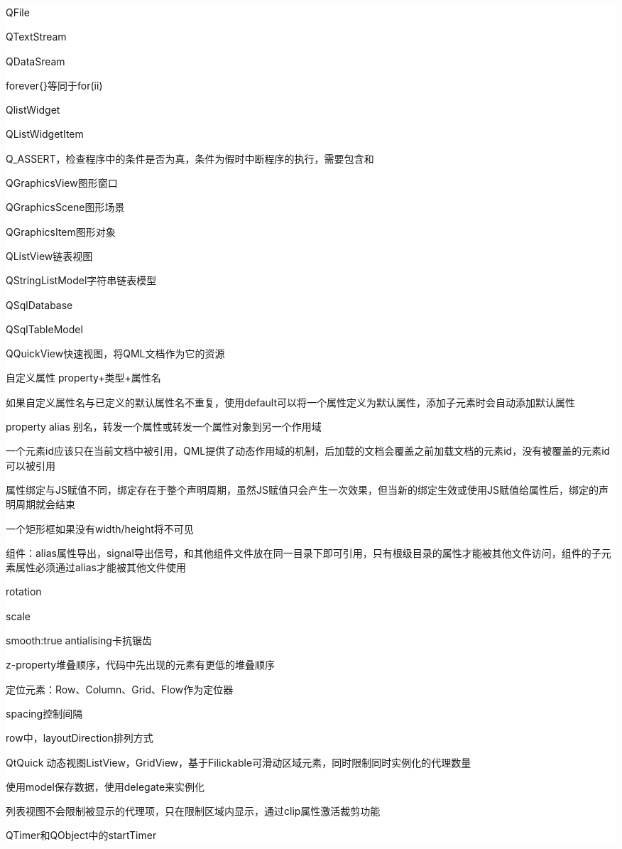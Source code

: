 QFile

QTextStream

QDataSream

forever{}等同于for(ii)

QlistWidget

QListWidgetItem

Q_ASSERT，检查程序中的条件是否为真，条件为假时中断程序的执行，需要包含<QDebug>和<QtTest>

QGraphicsView图形窗口   

QGraphicsScene图形场景

QGraphicsItem图形对象

QListView链表视图

QStringListModel字符串链表模型

QSqlDatabase

QSqlTableModel

QQuickView快速视图，将QML文档作为它的资源

自定义属性 property+类型+属性名

如果自定义属性名与已定义的默认属性名不重复，使用default可以将一个属性定义为默认属性，添加子元素时会自动添加默认属性

property alias 别名，转发一个属性或转发一个属性对象到另一个作用域

一个元素id应该只在当前文档中被引用，QML提供了动态作用域的机制，后加载的文档会覆盖之前加载文档的元素id，没有被覆盖的元素id可以被引用

属性绑定与JS赋值不同，绑定存在于整个声明周期，虽然JS赋值只会产生一次效果，但当新的绑定生效或使用JS赋值给属性后，绑定的声明周期就会结束

一个矩形框如果没有width/height将不可见

组件：alias属性导出，signal导出信号，和其他组件文件放在同一目录下即可引用，只有根级目录的属性才能被其他文件访问，组件的子元素属性必须通过alias才能被其他文件使用

rotation

scale

smooth:true antialising卡抗锯齿

z-property堆叠顺序，代码中先出现的元素有更低的堆叠顺序

定位元素：Row、Column、Grid、Flow作为定位器

spacing控制间隔

row中，layoutDirection排列方式

QtQuick 动态视图ListView，GridView，基于Filickable可滑动区域元素，同时限制同时实例化的代理数量

使用model保存数据，使用delegate来实例化

列表视图不会限制被显示的代理项，只在限制区域内显示，通过clip属性激活裁剪功能

QTimer和QObject中的startTimer

